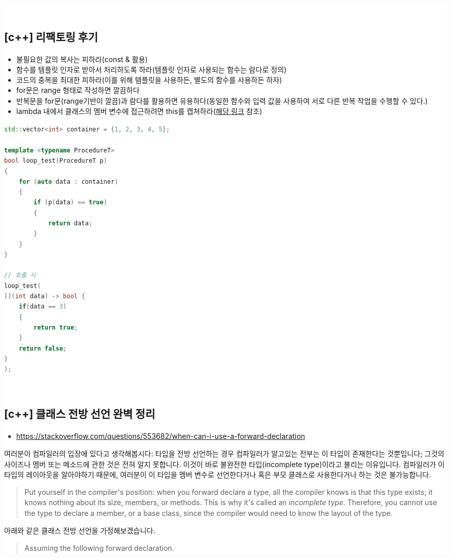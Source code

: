 <br>

## [c++] 리팩토링 후기
* 불필요한 값의 복사는 피하라(const & 활용)
* 함수를 템플릿 인자로 받아서 처리하도록 하라(템플릿 인자로 사용되는 함수는 람다로 정의)
* 코드의 중복을 최대한 피하라(이를 위해 템플릿을 사용하든, 별도의 함수를 사용하든 하자)
* for문은 range 형태로 작성하면 깔끔하다
* 반복문을 for문(range기반이 깔끔)과 람다를 활용하면 유용하다(동일한 함수와 입력 값을 사용하여 서로 다른 반복 작업을 수행할 수 있다.)
* lambda 내에서 클래스의 멤버 변수에 접근하려면 this를 캡쳐하라([해당 링크](https://stackoverflow.com/questions/30142730/c-lambda-capture-private-class-member) 참조)

```cpp
std::vector<int> container = {1, 2, 3, 4, 5};

template <typename ProcedureT>
bool loop_test(ProcedureT p)
{
	for (auto data : container)
	{
		if (p(data) == true)
		{
			return data;
		}
	}
}

// 호출 시
loop_test(
[](int data) -> bool {
	if(data == 3)
	{
		return true;
	}
	return false;
}
);
```

<br>

## [c++] 클래스 전방 선언 완벽 정리
* https://stackoverflow.com/questions/553682/when-can-i-use-a-forward-declaration

여러분이 컴파일러의 입장에 있다고 생각해봅시다: 타입을 전방 선언하는 경우 컴파일러가 알고있는 전부는 이 타입이 존재한다는 것뿐입니다; 그것의 사이즈나 멤버 또는 메소드에 관한 것은 전혀 알지 못합니다. 이것이 바로 불완전한 타입(incomplete type)이라고 불리는 이유입니다. 컴파일러가 이 타입의 레이아웃을 알아야하기 때문에, 여러분이 이 타입을 멤버 변수로 선언한다거나 혹은 부모 클래스로 사용한다거나 하는 것은 불가능합니다.
> Put yourself in the compiler's position: when you forward declare a type, all the compiler knows is that this type exists; it knows nothing about its size, members, or methods. This is why it's called an *incomplete type*. Therefore, you cannot use the type to declare a member, or a base class, since the compiler would need to know the layout of the type.

아래와 같은 클래스 전방 선언을 가정해보겠습니다.
> Assuming the following forward declaration.
